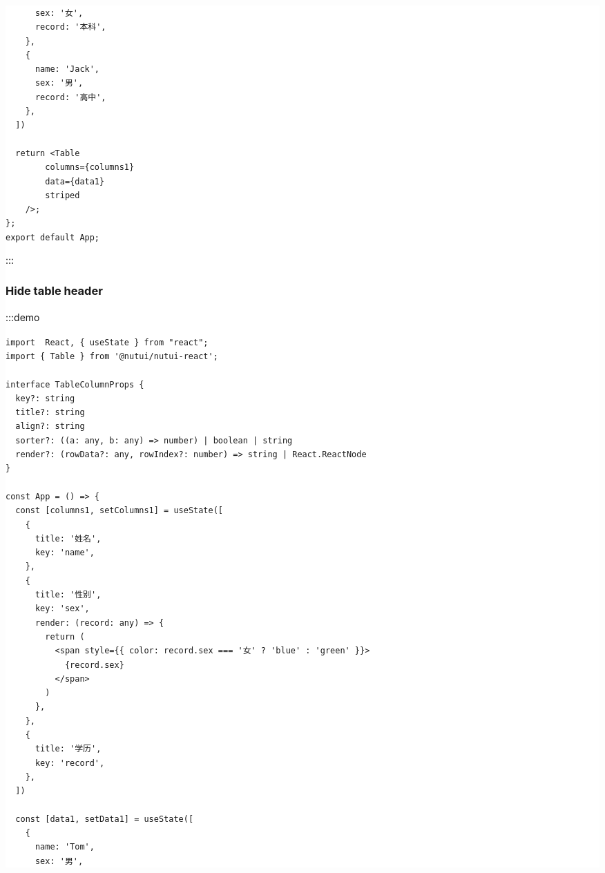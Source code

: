 ```tsx
      sex: '女',
      record: '本科',
    },
    {
      name: 'Jack',
      sex: '男',
      record: '高中',
    },
  ])

  return <Table
        columns={columns1}
        data={data1}
        striped
    />;
};
export default App;
```

:::

### Hide table header

:::demo

```tsx
import  React, { useState } from "react";
import { Table } from '@nutui/nutui-react';

interface TableColumnProps {
  key?: string
  title?: string
  align?: string
  sorter?: ((a: any, b: any) => number) | boolean | string
  render?: (rowData?: any, rowIndex?: number) => string | React.ReactNode
}

const App = () => {
  const [columns1, setColumns1] = useState([
    {
      title: '姓名',
      key: 'name',
    },
    {
      title: '性别',
      key: 'sex',
      render: (record: any) => {
        return (
          <span style={{ color: record.sex === '女' ? 'blue' : 'green' }}>
            {record.sex}
          </span>
        )
      },
    },
    {
      title: '学历',
      key: 'record',
    },
  ])

  const [data1, setData1] = useState([
    {
      name: 'Tom',
      sex: '男',
```